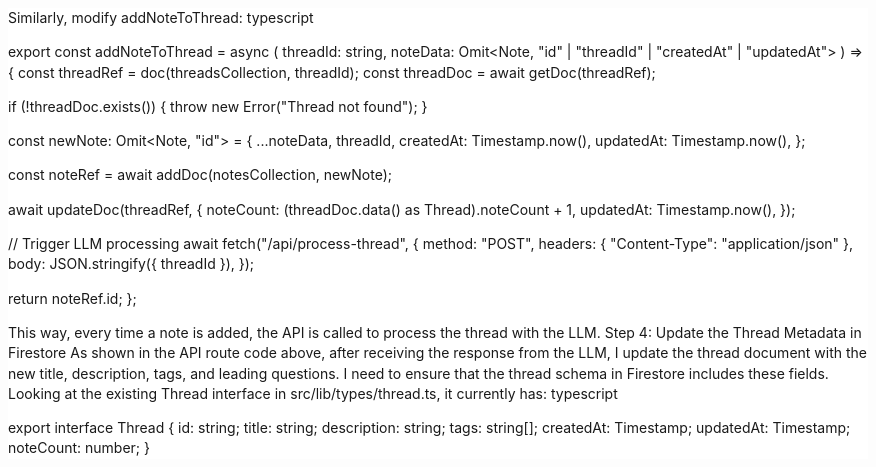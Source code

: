 Similarly, modify addNoteToThread:
typescript

export const addNoteToThread = async (
threadId: string,
noteData: Omit<Note, "id" | "threadId" | "createdAt" | "updatedAt">
) => {
const threadRef = doc(threadsCollection, threadId);
const threadDoc = await getDoc(threadRef);

if (!threadDoc.exists()) {
throw new Error("Thread not found");
}

const newNote: Omit<Note, "id"> = {
...noteData,
threadId,
createdAt: Timestamp.now(),
updatedAt: Timestamp.now(),
};

const noteRef = await addDoc(notesCollection, newNote);

await updateDoc(threadRef, {
noteCount: (threadDoc.data() as Thread).noteCount + 1,
updatedAt: Timestamp.now(),
});

// Trigger LLM processing
await fetch("/api/process-thread", {
method: "POST",
headers: { "Content-Type": "application/json" },
body: JSON.stringify({ threadId }),
});

return noteRef.id;
};

This way, every time a note is added, the API is called to process the thread with the LLM.
Step 4: Update the Thread Metadata in Firestore
As shown in the API route code above, after receiving the response from the LLM, I update the thread document with the new title, description, tags, and leading questions.
I need to ensure that the thread schema in Firestore includes these fields.
Looking at the existing Thread interface in src/lib/types/thread.ts, it currently has:
typescript

export interface Thread {
id: string;
title: string;
description: string;
tags: string[];
createdAt: Timestamp;
updatedAt: Timestamp;
noteCount: number;
}
